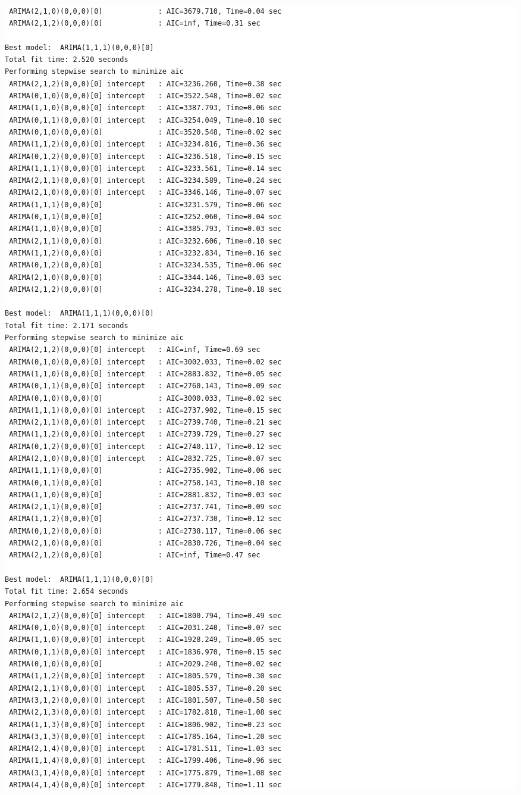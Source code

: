      ARIMA(2,1,0)(0,0,0)[0]             : AIC=3679.710, Time=0.04 sec
     ARIMA(2,1,2)(0,0,0)[0]             : AIC=inf, Time=0.31 sec
    
    Best model:  ARIMA(1,1,1)(0,0,0)[0]          
    Total fit time: 2.520 seconds
    Performing stepwise search to minimize aic
     ARIMA(2,1,2)(0,0,0)[0] intercept   : AIC=3236.260, Time=0.38 sec
     ARIMA(0,1,0)(0,0,0)[0] intercept   : AIC=3522.548, Time=0.02 sec
     ARIMA(1,1,0)(0,0,0)[0] intercept   : AIC=3387.793, Time=0.06 sec
     ARIMA(0,1,1)(0,0,0)[0] intercept   : AIC=3254.049, Time=0.10 sec
     ARIMA(0,1,0)(0,0,0)[0]             : AIC=3520.548, Time=0.02 sec
     ARIMA(1,1,2)(0,0,0)[0] intercept   : AIC=3234.816, Time=0.36 sec
     ARIMA(0,1,2)(0,0,0)[0] intercept   : AIC=3236.518, Time=0.15 sec
     ARIMA(1,1,1)(0,0,0)[0] intercept   : AIC=3233.561, Time=0.14 sec
     ARIMA(2,1,1)(0,0,0)[0] intercept   : AIC=3234.589, Time=0.24 sec
     ARIMA(2,1,0)(0,0,0)[0] intercept   : AIC=3346.146, Time=0.07 sec
     ARIMA(1,1,1)(0,0,0)[0]             : AIC=3231.579, Time=0.06 sec
     ARIMA(0,1,1)(0,0,0)[0]             : AIC=3252.060, Time=0.04 sec
     ARIMA(1,1,0)(0,0,0)[0]             : AIC=3385.793, Time=0.03 sec
     ARIMA(2,1,1)(0,0,0)[0]             : AIC=3232.606, Time=0.10 sec
     ARIMA(1,1,2)(0,0,0)[0]             : AIC=3232.834, Time=0.16 sec
     ARIMA(0,1,2)(0,0,0)[0]             : AIC=3234.535, Time=0.06 sec
     ARIMA(2,1,0)(0,0,0)[0]             : AIC=3344.146, Time=0.03 sec
     ARIMA(2,1,2)(0,0,0)[0]             : AIC=3234.278, Time=0.18 sec
    
    Best model:  ARIMA(1,1,1)(0,0,0)[0]          
    Total fit time: 2.171 seconds
    Performing stepwise search to minimize aic
     ARIMA(2,1,2)(0,0,0)[0] intercept   : AIC=inf, Time=0.69 sec
     ARIMA(0,1,0)(0,0,0)[0] intercept   : AIC=3002.033, Time=0.02 sec
     ARIMA(1,1,0)(0,0,0)[0] intercept   : AIC=2883.832, Time=0.05 sec
     ARIMA(0,1,1)(0,0,0)[0] intercept   : AIC=2760.143, Time=0.09 sec
     ARIMA(0,1,0)(0,0,0)[0]             : AIC=3000.033, Time=0.02 sec
     ARIMA(1,1,1)(0,0,0)[0] intercept   : AIC=2737.902, Time=0.15 sec
     ARIMA(2,1,1)(0,0,0)[0] intercept   : AIC=2739.740, Time=0.21 sec
     ARIMA(1,1,2)(0,0,0)[0] intercept   : AIC=2739.729, Time=0.27 sec
     ARIMA(0,1,2)(0,0,0)[0] intercept   : AIC=2740.117, Time=0.12 sec
     ARIMA(2,1,0)(0,0,0)[0] intercept   : AIC=2832.725, Time=0.07 sec
     ARIMA(1,1,1)(0,0,0)[0]             : AIC=2735.902, Time=0.06 sec
     ARIMA(0,1,1)(0,0,0)[0]             : AIC=2758.143, Time=0.10 sec
     ARIMA(1,1,0)(0,0,0)[0]             : AIC=2881.832, Time=0.03 sec
     ARIMA(2,1,1)(0,0,0)[0]             : AIC=2737.741, Time=0.09 sec
     ARIMA(1,1,2)(0,0,0)[0]             : AIC=2737.730, Time=0.12 sec
     ARIMA(0,1,2)(0,0,0)[0]             : AIC=2738.117, Time=0.06 sec
     ARIMA(2,1,0)(0,0,0)[0]             : AIC=2830.726, Time=0.04 sec
     ARIMA(2,1,2)(0,0,0)[0]             : AIC=inf, Time=0.47 sec
    
    Best model:  ARIMA(1,1,1)(0,0,0)[0]          
    Total fit time: 2.654 seconds
    Performing stepwise search to minimize aic
     ARIMA(2,1,2)(0,0,0)[0] intercept   : AIC=1800.794, Time=0.49 sec
     ARIMA(0,1,0)(0,0,0)[0] intercept   : AIC=2031.240, Time=0.07 sec
     ARIMA(1,1,0)(0,0,0)[0] intercept   : AIC=1928.249, Time=0.05 sec
     ARIMA(0,1,1)(0,0,0)[0] intercept   : AIC=1836.970, Time=0.15 sec
     ARIMA(0,1,0)(0,0,0)[0]             : AIC=2029.240, Time=0.02 sec
     ARIMA(1,1,2)(0,0,0)[0] intercept   : AIC=1805.579, Time=0.30 sec
     ARIMA(2,1,1)(0,0,0)[0] intercept   : AIC=1805.537, Time=0.20 sec
     ARIMA(3,1,2)(0,0,0)[0] intercept   : AIC=1801.507, Time=0.58 sec
     ARIMA(2,1,3)(0,0,0)[0] intercept   : AIC=1782.818, Time=1.08 sec
     ARIMA(1,1,3)(0,0,0)[0] intercept   : AIC=1806.902, Time=0.23 sec
     ARIMA(3,1,3)(0,0,0)[0] intercept   : AIC=1785.164, Time=1.20 sec
     ARIMA(2,1,4)(0,0,0)[0] intercept   : AIC=1781.511, Time=1.03 sec
     ARIMA(1,1,4)(0,0,0)[0] intercept   : AIC=1799.406, Time=0.96 sec
     ARIMA(3,1,4)(0,0,0)[0] intercept   : AIC=1775.879, Time=1.08 sec
     ARIMA(4,1,4)(0,0,0)[0] intercept   : AIC=1779.848, Time=1.11 sec